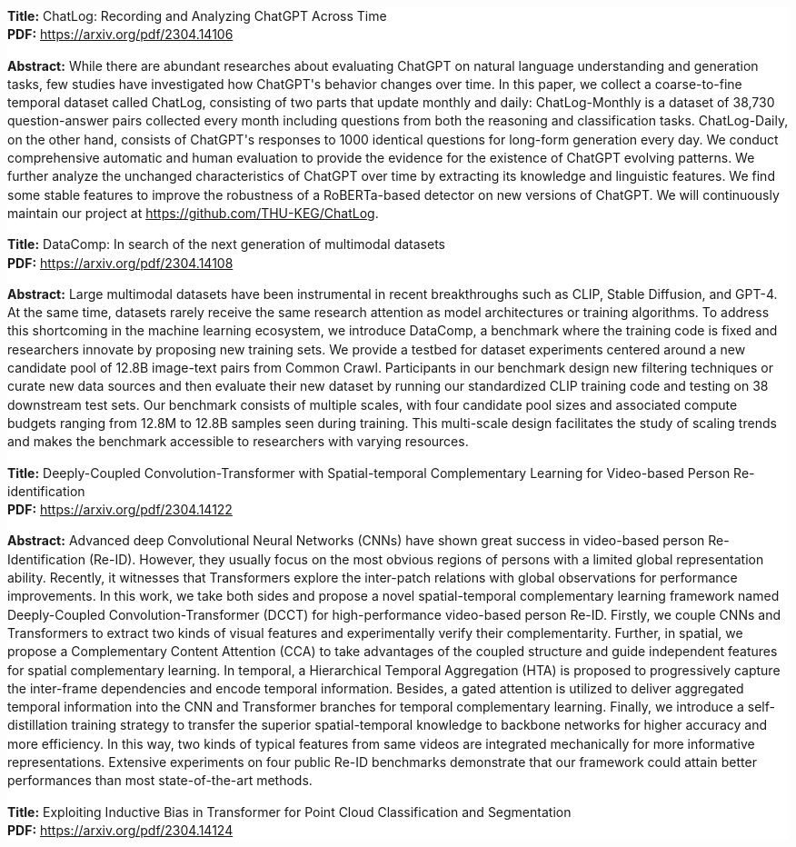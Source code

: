 **Title:** ChatLog: Recording and Analyzing ChatGPT Across Time  
**PDF:** https://arxiv.org/pdf/2304.14106

**Abstract:** While there are abundant researches about evaluating ChatGPT on natural language understanding and generation tasks, few studies have investigated how ChatGPT's behavior changes over time. In this paper, we collect a coarse-to-fine temporal dataset called ChatLog, consisting of two parts that update monthly and daily: ChatLog-Monthly is a dataset of 38,730 question-answer pairs collected every month including questions from both the reasoning and classification tasks. ChatLog-Daily, on the other hand, consists of ChatGPT's responses to 1000 identical questions for long-form generation every day. We conduct comprehensive automatic and human evaluation to provide the evidence for the existence of ChatGPT evolving patterns. We further analyze the unchanged characteristics of ChatGPT over time by extracting its knowledge and linguistic features. We find some stable features to improve the robustness of a RoBERTa-based detector on new versions of ChatGPT. We will continuously maintain our project at https://github.com/THU-KEG/ChatLog. 

**Title:** DataComp: In search of the next generation of multimodal datasets  
**PDF:** https://arxiv.org/pdf/2304.14108

**Abstract:** Large multimodal datasets have been instrumental in recent breakthroughs such as CLIP, Stable Diffusion, and GPT-4. At the same time, datasets rarely receive the same research attention as model architectures or training algorithms. To address this shortcoming in the machine learning ecosystem, we introduce DataComp, a benchmark where the training code is fixed and researchers innovate by proposing new training sets. We provide a testbed for dataset experiments centered around a new candidate pool of 12.8B image-text pairs from Common Crawl. Participants in our benchmark design new filtering techniques or curate new data sources and then evaluate their new dataset by running our standardized CLIP training code and testing on 38 downstream test sets. Our benchmark consists of multiple scales, with four candidate pool sizes and associated compute budgets ranging from 12.8M to 12.8B samples seen during training. This multi-scale design facilitates the study of scaling trends and makes the benchmark accessible to researchers with varying resources. 

**Title:** Deeply-Coupled Convolution-Transformer with Spatial-temporal  Complementary Learning for Video-based Person Re-identification  
**PDF:** https://arxiv.org/pdf/2304.14122

**Abstract:** Advanced deep Convolutional Neural Networks (CNNs) have shown great success in video-based person Re-Identification (Re-ID). However, they usually focus on the most obvious regions of persons with a limited global representation ability. Recently, it witnesses that Transformers explore the inter-patch relations with global observations for performance improvements. In this work, we take both sides and propose a novel spatial-temporal complementary learning framework named Deeply-Coupled Convolution-Transformer (DCCT) for high-performance video-based person Re-ID. Firstly, we couple CNNs and Transformers to extract two kinds of visual features and experimentally verify their complementarity. Further, in spatial, we propose a Complementary Content Attention (CCA) to take advantages of the coupled structure and guide independent features for spatial complementary learning. In temporal, a Hierarchical Temporal Aggregation (HTA) is proposed to progressively capture the inter-frame dependencies and encode temporal information. Besides, a gated attention is utilized to deliver aggregated temporal information into the CNN and Transformer branches for temporal complementary learning. Finally, we introduce a self-distillation training strategy to transfer the superior spatial-temporal knowledge to backbone networks for higher accuracy and more efficiency. In this way, two kinds of typical features from same videos are integrated mechanically for more informative representations. Extensive experiments on four public Re-ID benchmarks demonstrate that our framework could attain better performances than most state-of-the-art methods. 

**Title:** Exploiting Inductive Bias in Transformer for Point Cloud Classification  and Segmentation  
**PDF:** https://arxiv.org/pdf/2304.14124

